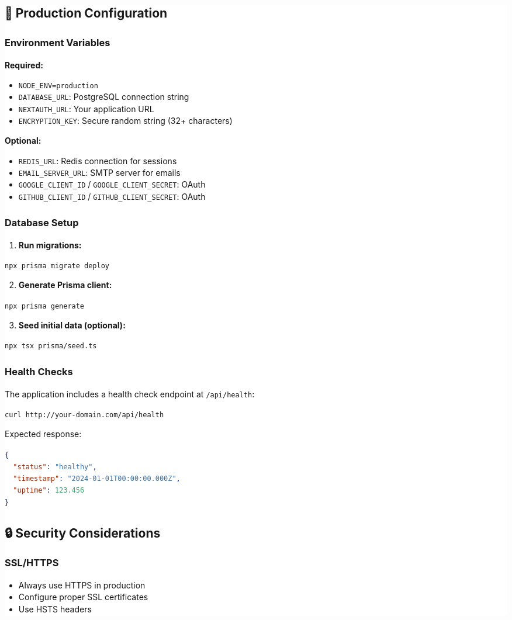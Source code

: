 ## 🔧 Production Configuration

### Environment Variables

**Required:**
- `NODE_ENV=production`
- `DATABASE_URL`: PostgreSQL connection string
- `NEXTAUTH_URL`: Your application URL
- `ENCRYPTION_KEY`: Secure random string (32+ characters)

**Optional:**
- `REDIS_URL`: Redis connection for sessions
- `EMAIL_SERVER_URL`: SMTP server for emails
- `GOOGLE_CLIENT_ID` / `GOOGLE_CLIENT_SECRET`: OAuth
- `GITHUB_CLIENT_ID` / `GITHUB_CLIENT_SECRET`: OAuth

### Database Setup

1. **Run migrations:**
```bash
npx prisma migrate deploy
```

2. **Generate Prisma client:**
```bash
npx prisma generate
```

3. **Seed initial data (optional):**
```bash
npx tsx prisma/seed.ts
```

### Health Checks

The application includes a health check endpoint at `/api/health`:

```bash
curl http://your-domain.com/api/health
```

Expected response:
```json
{
  "status": "healthy",
  "timestamp": "2024-01-01T00:00:00.000Z",
  "uptime": 123.456
}
```

## 🔒 Security Considerations

### SSL/HTTPS
- Always use HTTPS in production
- Configure proper SSL certificates
- Use HSTS headers
